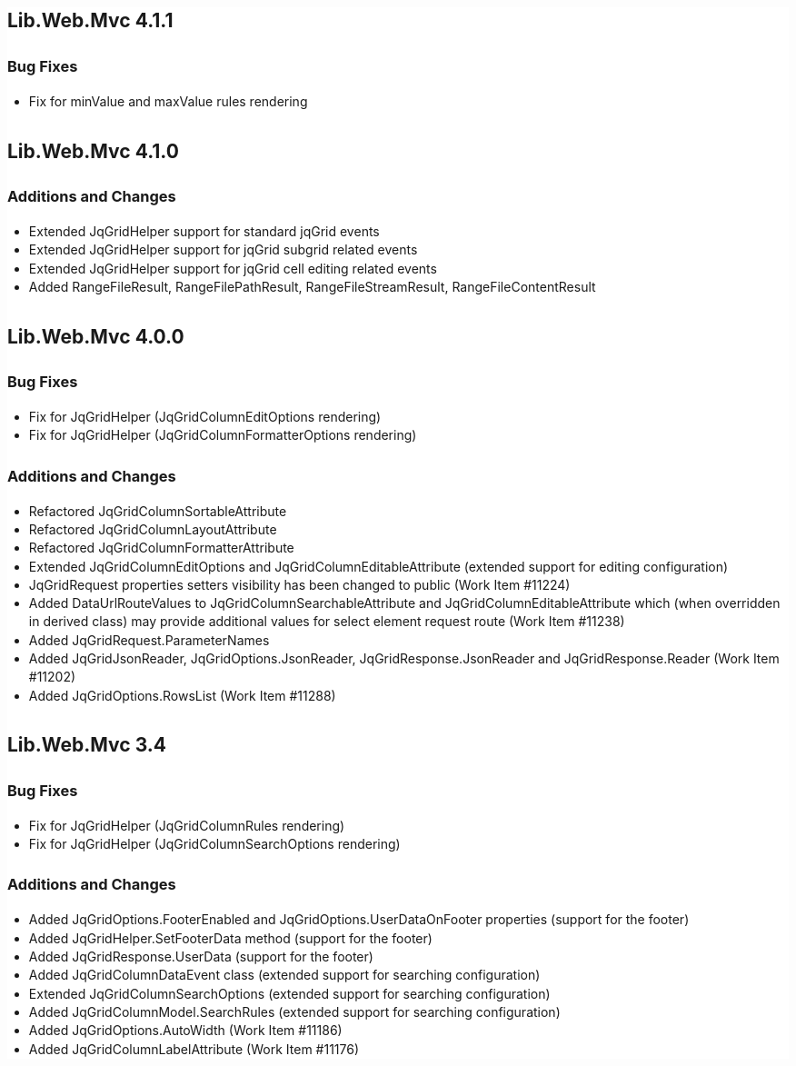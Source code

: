 ## Lib.Web.Mvc 4.1.1
### Bug Fixes
- Fix for minValue and maxValue rules rendering

## Lib.Web.Mvc 4.1.0
### Additions and Changes
- Extended JqGridHelper support for standard jqGrid events 
- Extended JqGridHelper support for jqGrid subgrid related events 
- Extended JqGridHelper support for jqGrid cell editing related events 
- Added RangeFileResult, RangeFilePathResult, RangeFileStreamResult, RangeFileContentResult

## Lib.Web.Mvc 4.0.0
### Bug Fixes
- Fix for JqGridHelper (JqGridColumnEditOptions rendering)
- Fix for JqGridHelper (JqGridColumnFormatterOptions rendering)

### Additions and Changes
- Refactored JqGridColumnSortableAttribute
- Refactored JqGridColumnLayoutAttribute
- Refactored JqGridColumnFormatterAttribute
- Extended JqGridColumnEditOptions and JqGridColumnEditableAttribute (extended support for editing configuration)
- JqGridRequest properties setters visibility has been changed to public (Work Item #11224)
- Added DataUrlRouteValues to JqGridColumnSearchableAttribute and JqGridColumnEditableAttribute
  which (when overridden in derived class) may provide additional values for select element request route (Work Item #11238)
- Added JqGridRequest.ParameterNames
- Added JqGridJsonReader, JqGridOptions.JsonReader, JqGridResponse.JsonReader and JqGridResponse.Reader (Work Item #11202)
- Added JqGridOptions.RowsList (Work Item #11288)

## Lib.Web.Mvc 3.4
### Bug Fixes
- Fix for JqGridHelper (JqGridColumnRules rendering)
- Fix for JqGridHelper (JqGridColumnSearchOptions rendering)

### Additions and Changes
- Added JqGridOptions.FooterEnabled and JqGridOptions.UserDataOnFooter properties (support for the footer)
- Added JqGridHelper.SetFooterData method (support for the footer)
- Added JqGridResponse.UserData (support for the footer)
- Added JqGridColumnDataEvent class (extended support for searching configuration)
- Extended JqGridColumnSearchOptions (extended support for searching configuration)
- Added JqGridColumnModel.SearchRules (extended support for searching configuration)
- Added JqGridOptions.AutoWidth (Work Item #11186)
- Added JqGridColumnLabelAttribute (Work Item #11176)
